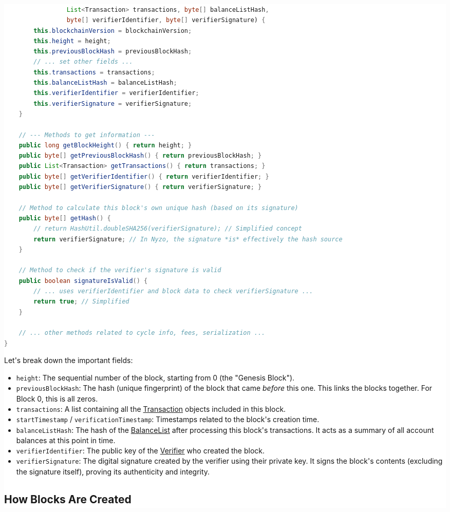 ```java
                 List<Transaction> transactions, byte[] balanceListHash,
                 byte[] verifierIdentifier, byte[] verifierSignature) {
        this.blockchainVersion = blockchainVersion;
        this.height = height;
        this.previousBlockHash = previousBlockHash;
        // ... set other fields ...
        this.transactions = transactions;
        this.balanceListHash = balanceListHash;
        this.verifierIdentifier = verifierIdentifier;
        this.verifierSignature = verifierSignature;
    }

    // --- Methods to get information ---
    public long getBlockHeight() { return height; }
    public byte[] getPreviousBlockHash() { return previousBlockHash; }
    public List<Transaction> getTransactions() { return transactions; }
    public byte[] getVerifierIdentifier() { return verifierIdentifier; }
    public byte[] getVerifierSignature() { return verifierSignature; }

    // Method to calculate this block's own unique hash (based on its signature)
    public byte[] getHash() {
        // return HashUtil.doubleSHA256(verifierSignature); // Simplified concept
        return verifierSignature; // In Nyzo, the signature *is* effectively the hash source
    }

    // Method to check if the verifier's signature is valid
    public boolean signatureIsValid() {
        // ... uses verifierIdentifier and block data to check verifierSignature ...
        return true; // Simplified
    }

    // ... other methods related to cycle info, fees, serialization ...
}
```

Let's break down the important fields:

*   `height`: The sequential number of the block, starting from 0 (the "Genesis Block").
*   `previousBlockHash`: The hash (unique fingerprint) of the block that came *before* this one. This links the blocks together. For Block 0, this is all zeros.
*   `transactions`: A list containing all the [Transaction](04_transaction_.md) objects included in this block.
*   `startTimestamp` / `verificationTimestamp`: Timestamps related to the block's creation time.
*   `balanceListHash`: The hash of the [BalanceList](06_balancelist_.md) after processing this block's transactions. It acts as a summary of all account balances at this point in time.
*   `verifierIdentifier`: The public key of the [Verifier](01_verifier_.md) who created the block.
*   `verifierSignature`: The digital signature created by the verifier using their private key. It signs the block's contents (excluding the signature itself), proving its authenticity and integrity.

## How Blocks Are Created
